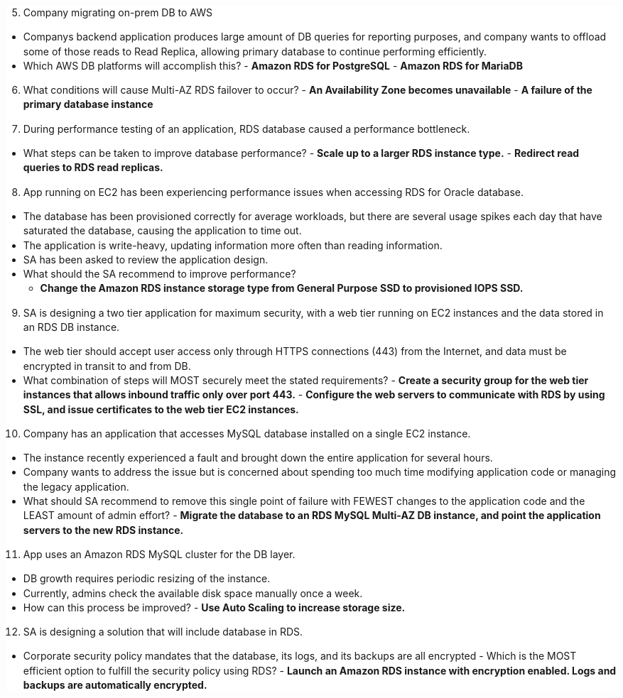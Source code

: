 5. Company migrating on-prem DB to AWS
 -  Companys backend application produces large amount of DB queries for reporting purposes, and company wants to offload some of those reads to Read Replica, allowing primary database to continue performing efficiently.
 - Which AWS DB platforms will accomplish this?
        - **Amazon RDS for PostgreSQL**
        - **Amazon RDS for MariaDB**

6. What conditions will cause Multi-AZ RDS failover to occur?
        - **An Availability Zone becomes unavailable**
        - **A failure of the primary database instance**

7. During performance testing of an application, RDS database caused a performance bottleneck.
 - What steps can be taken to improve database performance?
       - **Scale up to a larger RDS instance type.**
       - **Redirect read queries to RDS read replicas.**

8. App running on EC2 has been experiencing performance issues when accessing RDS for Oracle database.
  - The database has been provisioned correctly for average workloads, but there are several usage spikes each day that have saturated the database, causing the application to time out.
  - The application is write-heavy, updating information more often than reading information. 
  - SA has been asked to review the application design.
  - What should the SA recommend to improve performance?
       - **Change the Amazon RDS instance storage type from General Purpose SSD to provisioned IOPS SSD.**
  
9. SA is designing a two tier application for maximum security, with a web tier running on EC2 instances and the data stored in an RDS DB instance.
 - The web tier should accept user access only through HTTPS connections (443) from the Internet, and data must be encrypted in transit to and from DB.
 - What combination of steps will MOST securely meet the stated requirements?
       - **Create a security group for the web tier instances that allows inbound traffic only over port 443.**
       - **Configure the web servers to communicate with RDS by using SSL, and issue certificates to the web tier EC2 instances.**

10. Company has an application that accesses MySQL database installed on a single EC2 instance. 
 - The instance recently experienced a fault and brought down the entire application for several hours.
 - Company wants to address the issue but is concerned about spending too much time modifying application code or managing the legacy application.
 - What should SA recommend to remove this single point of failure with FEWEST changes to the application code and the LEAST amount of admin effort?
       - **Migrate the database to an RDS MySQL Multi-AZ DB instance, and point the application servers to the new RDS instance.**

11. App uses an Amazon RDS MySQL cluster for the DB layer. 
 - DB growth requires periodic resizing of the instance. 
 - Currently, admins check the available disk space manually once a week. 
 - How can this process be improved?
       - **Use Auto Scaling to increase storage size.**

12. SA is designing a solution that will include database in RDS.
 - Corporate security policy mandates that the database, its logs, and its backups are all encrypted - Which is the MOST efficient option to fulfill the security policy using RDS?
        - **Launch an Amazon RDS instance with encryption enabled. Logs and backups are automatically encrypted.**
